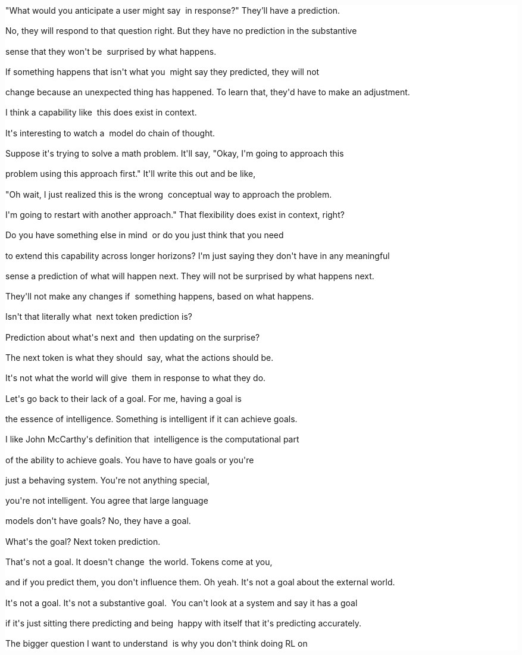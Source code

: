 "What would you anticipate a user might say  in response?" They’ll have a prediction.

No, they will respond to that question right. But they have no prediction in the substantive

sense that they won't be  surprised by what happens.

If something happens that isn't what you  might say they predicted, they will not

change because an unexpected thing has happened. To learn that, they'd have to make an adjustment.

I think a capability like  this does exist in context.

It's interesting to watch a  model do chain of thought.

Suppose it's trying to solve a math problem. It'll say, "Okay, I'm going to approach this

problem using this approach first." It'll write this out and be like,

"Oh wait, I just realized this is the wrong  conceptual way to approach the problem.

I'm going to restart with another approach." That flexibility does exist in context, right?

Do you have something else in mind  or do you just think that you need

to extend this capability across longer horizons? I'm just saying they don't have in any meaningful

sense a prediction of what will happen next. They will not be surprised by what happens next.

They'll not make any changes if  something happens, based on what happens.

Isn't that literally what  next token prediction is?

Prediction about what's next and  then updating on the surprise?

The next token is what they should  say, what the actions should be.

It's not what the world will give  them in response to what they do.

Let's go back to their lack of a goal. For me, having a goal is

the essence of intelligence. Something is intelligent if it can achieve goals.

I like John McCarthy's definition that  intelligence is the computational part

of the ability to achieve goals. You have to have goals or you're

just a behaving system. You're not anything special,

you're not intelligent. You agree that large language

models don't have goals? No, they have a goal.

What's the goal? Next token prediction.

That's not a goal. It doesn't change  the world. Tokens come at you,

and if you predict them, you don't influence them. Oh yeah. It's not a goal about the external world.

It's not a goal. It's not a substantive goal.  You can't look at a system and say it has a goal

if it's just sitting there predicting and being  happy with itself that it's predicting accurately.

The bigger question I want to understand  is why you don't think doing RL on

